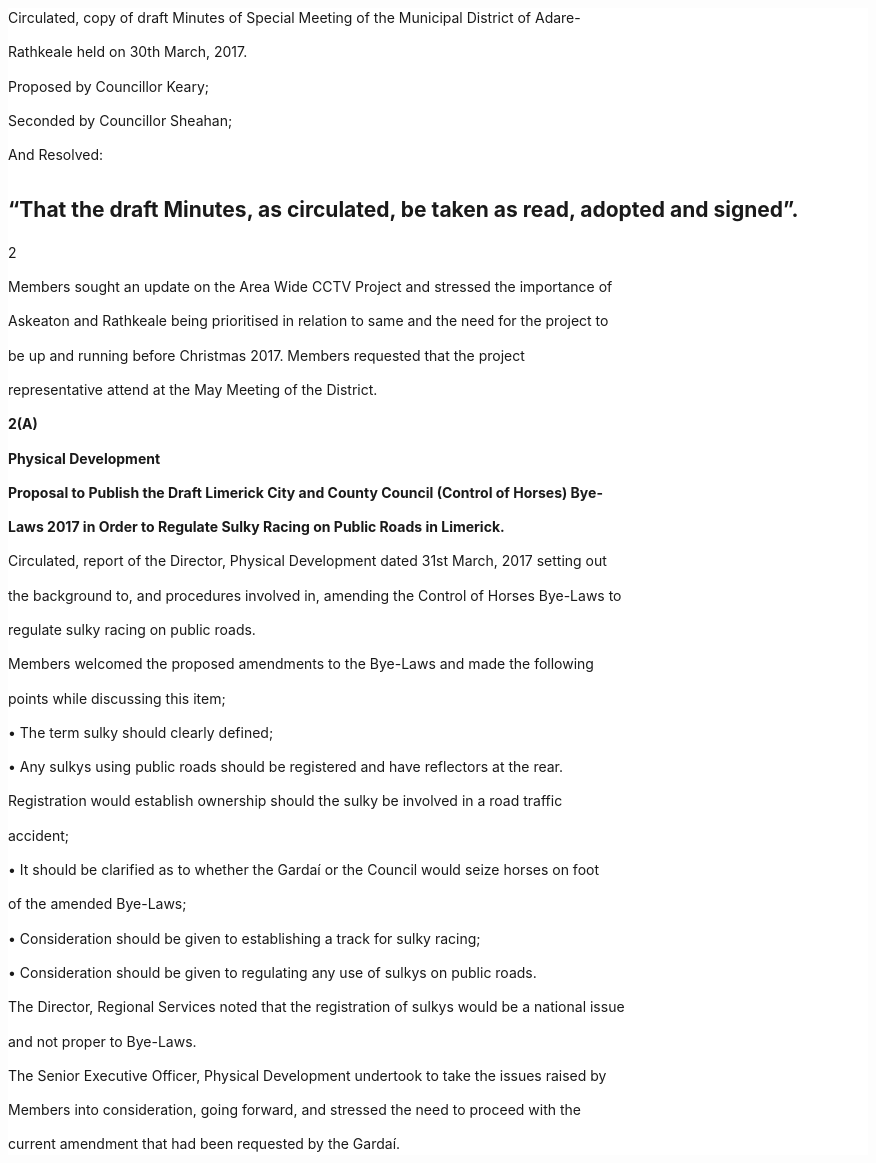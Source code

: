 Circulated, copy of draft Minutes of Special Meeting of the Municipal District of Adare-

Rathkeale held on 30th March, 2017.

Proposed by Councillor Keary;

Seconded by Councillor Sheahan;

And Resolved:

“That the draft Minutes, as circulated, be taken as read, adopted and signed”.
---
2

Members sought an update on the Area Wide CCTV Project and stressed the importance of

Askeaton and Rathkeale being prioritised in relation to same and the need for the project to

be up and running before Christmas 2017. Members requested that the project

representative attend at the May Meeting of the District.

**2(A)**

**Physical Development**

**Proposal to Publish the Draft Limerick City and County Council (Control of Horses) Bye-**

**Laws 2017 in Order to Regulate Sulky Racing on Public Roads in Limerick.**

Circulated, report of the Director, Physical Development dated 31st March, 2017 setting out

the background to, and procedures involved in, amending the Control of Horses Bye-Laws to

regulate sulky racing on public roads.

Members welcomed the proposed amendments to the Bye-Laws and made the following

points while discussing this item;

• The term sulky should clearly defined;

• Any sulkys using public roads should be registered and have reflectors at the rear.

Registration would establish ownership should the sulky be involved in a road traffic

accident;

• It should be clarified as to whether the Gardaí or the Council would seize horses on foot

of the amended Bye-Laws;

• Consideration should be given to establishing a track for sulky racing;

• Consideration should be given to regulating any use of sulkys on public roads.

The Director, Regional Services noted that the registration of sulkys would be a national issue

and not proper to Bye-Laws.

The Senior Executive Officer, Physical Development undertook to take the issues raised by

Members into consideration, going forward, and stressed the need to proceed with the

current amendment that had been requested by the Gardaí.
